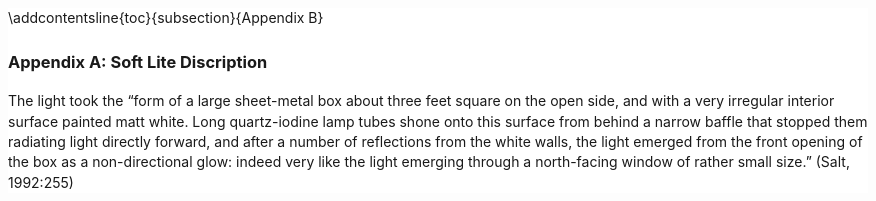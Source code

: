 \addcontentsline{toc}{subsection}{Appendix B}
### Appendix A: Soft Lite Discription

The light took the “form of a large sheet-metal box about three feet square on the open side, and with a very irregular interior surface painted matt white. Long quartz-iodine lamp tubes shone onto this surface from behind a narrow baffle that stopped them radiating light directly forward, and after a number of reflections from the white walls, the light emerged from the front opening of the box as a non-directional glow: indeed very like the light emerging through a north-facing window of rather small size.” (Salt, 1992:255)




